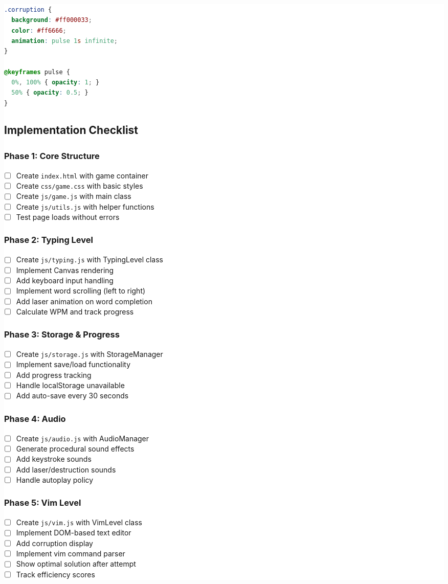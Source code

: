 ```css
.corruption {
  background: #ff000033;
  color: #ff6666;
  animation: pulse 1s infinite;
}

@keyframes pulse {
  0%, 100% { opacity: 1; }
  50% { opacity: 0.5; }
}
```

## Implementation Checklist

### Phase 1: Core Structure
- [ ] Create `index.html` with game container
- [ ] Create `css/game.css` with basic styles
- [ ] Create `js/game.js` with main class
- [ ] Create `js/utils.js` with helper functions
- [ ] Test page loads without errors

### Phase 2: Typing Level
- [ ] Create `js/typing.js` with TypingLevel class
- [ ] Implement Canvas rendering
- [ ] Add keyboard input handling
- [ ] Implement word scrolling (left to right)
- [ ] Add laser animation on word completion
- [ ] Calculate WPM and track progress

### Phase 3: Storage & Progress
- [ ] Create `js/storage.js` with StorageManager
- [ ] Implement save/load functionality
- [ ] Add progress tracking
- [ ] Handle localStorage unavailable
- [ ] Add auto-save every 30 seconds

### Phase 4: Audio
- [ ] Create `js/audio.js` with AudioManager
- [ ] Generate procedural sound effects
- [ ] Add keystroke sounds
- [ ] Add laser/destruction sounds
- [ ] Handle autoplay policy

### Phase 5: Vim Level
- [ ] Create `js/vim.js` with VimLevel class
- [ ] Implement DOM-based text editor
- [ ] Add corruption display
- [ ] Implement vim command parser
- [ ] Show optimal solution after attempt
- [ ] Track efficiency scores
